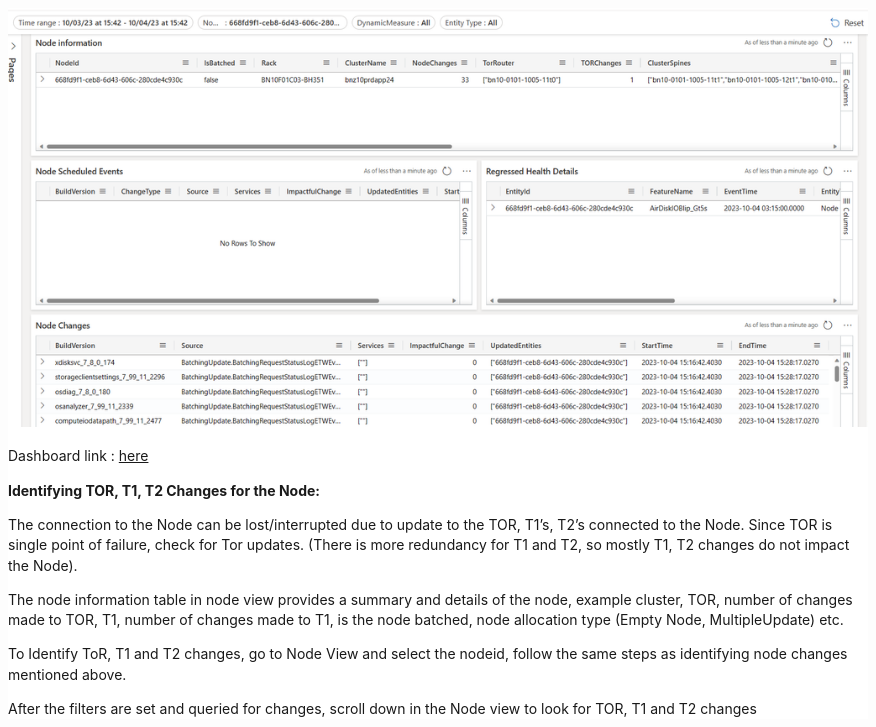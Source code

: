 <img src="media/nodeViewSQL.png" alt="alt text" width="1000"/>

Dashboard link : [here](https://dataexplorer.azure.com/dashboards/d0357802-00ae-48c7-85a2-5cf02d98de77?p-_startTime=2023-10-03T15-42-00Z&p-_endTime=2023-10-04T15-42-00Z&p-_nodeid=v-668fd9f1-ceb8-6d43-606c-280cde4c930c&p-_dynamicMeasure=all&p-_entityTypeNode=all#08c31477-dfa3-43d3-9427-a6a57b228c43) 

**Identifying TOR, T1, T2 Changes for the Node:** 

The connection to the Node can be lost/interrupted due to update to the TOR, T1’s, T2’s connected to the Node. Since TOR is single point of failure, check for Tor updates. (There is more redundancy for T1 and T2, so mostly T1, T2 changes do not impact the Node). 

The node information table in node view provides a summary and details of the node, example cluster, TOR, number of changes made to TOR, T1, number of changes made to T1, is the node batched, node allocation type (Empty Node, MultipleUpdate) etc. 

To Identify ToR, T1 and T2 changes, go to Node View and select the nodeid, follow the same steps as identifying node changes mentioned above. 

After the filters are set and queried for changes, scroll down in the Node view to look for TOR, T1 and T2 changes 
